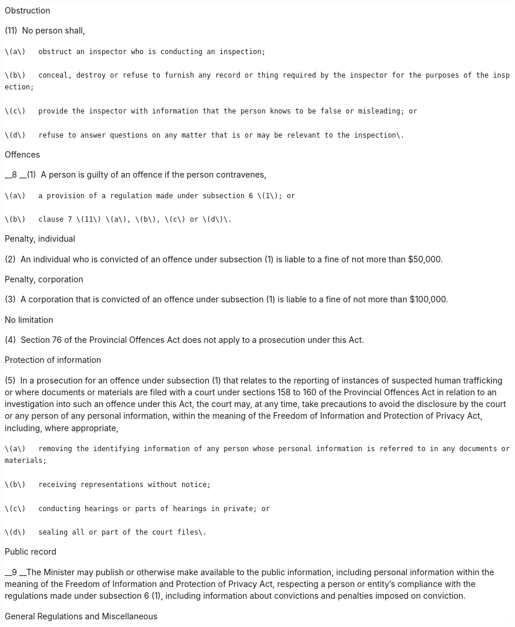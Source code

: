 Obstruction

\(11\)  No person shall,

	\(a\)	obstruct an inspector who is conducting an inspection;

	\(b\)	conceal, destroy or refuse to furnish any record or thing required by the inspector for the purposes of the inspection;

	\(c\)	provide the inspector with information that the person knows to be false or misleading; or

	\(d\)	refuse to answer questions on any matter that is or may be relevant to the inspection\.

Offences

<a id="BK12"></a>__8 __\(1\)  A person is guilty of an offence if the person contravenes,

	\(a\)	a provision of a regulation made under subsection 6 \(1\); or

	\(b\)	clause 7 \(11\) \(a\), \(b\), \(c\) or \(d\)\.

Penalty, individual

\(2\)  An individual who is convicted of an offence under subsection \(1\) is liable to a fine of not more than $50,000\.

Penalty, corporation

\(3\)  A corporation that is convicted of an offence under subsection \(1\) is liable to a fine of not more than $100,000\.

No limitation

\(4\)  Section 76 of the Provincial Offences Act does not apply to a prosecution under this Act\.

Protection of information

\(5\)  In a prosecution for an offence under subsection \(1\) that relates to the reporting of instances of suspected human trafficking or where documents or materials are filed with a court under sections 158 to 160 of the Provincial Offences Act in relation to an investigation into such an offence under this Act, the court may, at any time, take precautions to avoid the disclosure by the court or any person of any personal information, within the meaning of the Freedom of Information and Protection of Privacy Act, including, where appropriate,

	\(a\)	removing the identifying information of any person whose personal information is referred to in any documents or materials;

	\(b\)	receiving representations without notice;

	\(c\)	conducting hearings or parts of hearings in private; or

	\(d\)	sealing all or part of the court files\.

Public record

<a id="BK13"></a>__9 __The Minister may publish or otherwise make available to the public information, including personal information within the meaning of the Freedom of Information and Protection of Privacy Act, respecting a person or entity’s compliance with the regulations made under subsection 6 \(1\), including information about convictions and penalties imposed on conviction\.

<a id="BK14"></a>General Regulations and Miscellaneous

